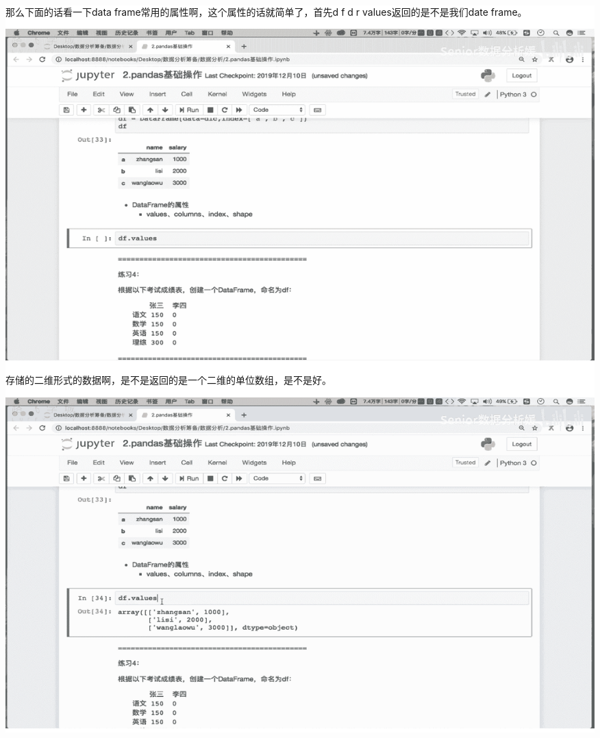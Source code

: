 那么下面的话看一下data frame常用的属性啊，这个属性的话就简单了，首先d f d r values返回的是不是我们date frame。



![](img/1942706539fa102d953fbb1d42c78d96_36.png)

存储的二维形式的数据啊，是不是返回的是一个二维的单位数组，是不是好。

![](img/1942706539fa102d953fbb1d42c78d96_38.png)
